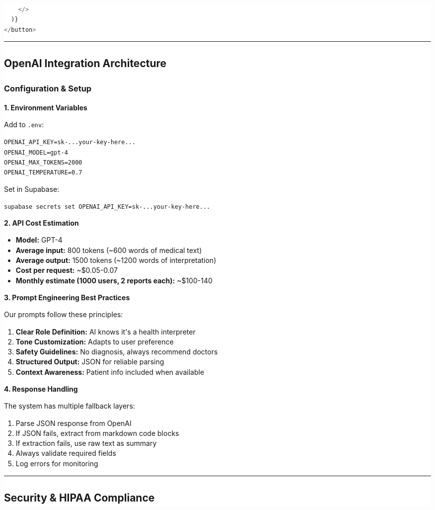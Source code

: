 ```typescript
    </>
  )}
</button>
```

---

## OpenAI Integration Architecture

### Configuration & Setup

**1. Environment Variables**

Add to `.env`:
```
OPENAI_API_KEY=sk-...your-key-here...
OPENAI_MODEL=gpt-4
OPENAI_MAX_TOKENS=2000
OPENAI_TEMPERATURE=0.7
```

Set in Supabase:
```bash
supabase secrets set OPENAI_API_KEY=sk-...your-key-here...
```

**2. API Cost Estimation**

- **Model:** GPT-4
- **Average input:** 800 tokens (~600 words of medical text)
- **Average output:** 1500 tokens (~1200 words of interpretation)
- **Cost per request:** ~$0.05-0.07
- **Monthly estimate (1000 users, 2 reports each):** ~$100-140

**3. Prompt Engineering Best Practices**

Our prompts follow these principles:

1. **Clear Role Definition:** AI knows it's a health interpreter
2. **Tone Customization:** Adapts to user preference
3. **Safety Guidelines:** No diagnosis, always recommend doctors
4. **Structured Output:** JSON for reliable parsing
5. **Context Awareness:** Patient info included when available

**4. Response Handling**

The system has multiple fallback layers:
1. Parse JSON response from OpenAI
2. If JSON fails, extract from markdown code blocks
3. If extraction fails, use raw text as summary
4. Always validate required fields
5. Log errors for monitoring

---

## Security & HIPAA Compliance
